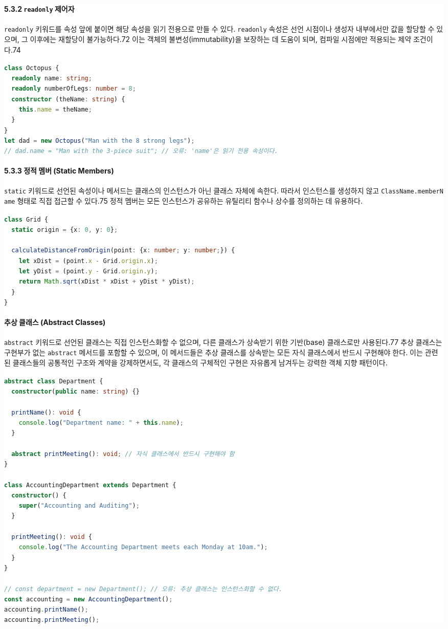 #### 5.3.2 `readonly` 제어자

`readonly` 키워드를 속성 앞에 붙이면 해당 속성을 읽기 전용으로 만들 수 있다. `readonly` 속성은 선언 시점이나 생성자 내부에서만 값을 할당할 수 있으며, 그 이후에는 재할당이 불가능하다.72 이는 객체의 불변성(immutability)을 보장하는 데 도움이 되며, 컴파일 시점에만 적용되는 제약 조건이다.74

```TypeScript
class Octopus {
  readonly name: string;
  readonly numberOfLegs: number = 8;
  constructor (theName: string) {
    this.name = theName;
  }
}
let dad = new Octopus("Man with the 8 strong legs");
// dad.name = "Man with the 3-piece suit"; // 오류: 'name'은 읽기 전용 속성이다.
```

#### 5.3.3 정적 멤버 (Static Members)

`static` 키워드로 선언된 속성이나 메서드는 클래스의 인스턴스가 아닌 클래스 자체에 속한다. 따라서 인스턴스를 생성하지 않고 `ClassName.memberName` 형태로 직접 접근할 수 있다.75 정적 멤버는 모든 인스턴스가 공유하는 유틸리티 함수나 상수를 정의하는 데 유용하다.

```TypeScript
class Grid {
  static origin = {x: 0, y: 0};
  
  calculateDistanceFromOrigin(point: {x: number; y: number;}) {
    let xDist = (point.x - Grid.origin.x);
    let yDist = (point.y - Grid.origin.y);
    return Math.sqrt(xDist * xDist + yDist * yDist);
  }
}
```

#### 추상 클래스 (Abstract Classes)

`abstract` 키워드로 선언된 클래스는 직접 인스턴스화할 수 없으며, 다른 클래스가 상속받기 위한 기반(base) 클래스로만 사용된다.77 추상 클래스는 구현부가 없는 `abstract` 메서드를 포함할 수 있으며, 이 메서드들은 추상 클래스를 상속받는 모든 자식 클래스에서 반드시 구현해야 한다. 이는 관련된 클래스들의 공통적인 구조와 계약을 강제하면서도, 각 클래스의 구체적인 구현은 자유롭게 남겨두는 강력한 객체 지향 패턴이다.

```TypeScript
abstract class Department {
  constructor(public name: string) {}

  printName(): void {
    console.log("Department name: " + this.name);
  }

  abstract printMeeting(): void; // 자식 클래스에서 반드시 구현해야 함
}

class AccountingDepartment extends Department {
  constructor() {
    super("Accounting and Auditing");
  }

  printMeeting(): void {
    console.log("The Accounting Department meets each Monday at 10am.");
  }
}

// const department = new Department(); // 오류: 추상 클래스는 인스턴스화할 수 없다.
const accounting = new AccountingDepartment();
accounting.printName();
accounting.printMeeting();
```
